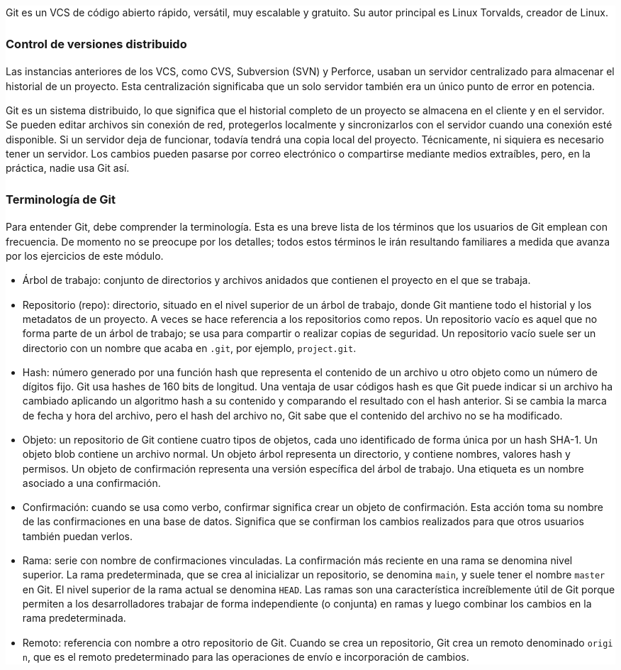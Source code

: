 Git es un VCS de código abierto rápido, versátil, muy escalable y gratuito. Su autor principal es Linux Torvalds, creador de Linux.

### Control de versiones distribuido
Las instancias anteriores de los VCS, como CVS, Subversion (SVN) y Perforce, usaban un servidor centralizado para almacenar el historial de un proyecto. Esta centralización significaba que un solo servidor también era un único punto de error en potencia.

Git es un sistema distribuido, lo que significa que el historial completo de un proyecto se almacena en el cliente y en el servidor. Se pueden editar archivos sin conexión de red, protegerlos localmente y sincronizarlos con el servidor cuando una conexión esté disponible. Si un servidor deja de funcionar, todavía tendrá una copia local del proyecto. Técnicamente, ni siquiera es necesario tener un servidor. Los cambios pueden pasarse por correo electrónico o compartirse mediante medios extraíbles, pero, en la práctica, nadie usa Git así.

### Terminología de Git
Para entender Git, debe comprender la terminología. Esta es una breve lista de los términos que los usuarios de Git emplean con frecuencia. De momento no se preocupe por los detalles; todos estos términos le irán resultando familiares a medida que avanza por los ejercicios de este módulo.

  * Árbol de trabajo: conjunto de directorios y archivos anidados que contienen el proyecto en el que se trabaja.

  * Repositorio (repo): directorio, situado en el nivel superior de un árbol de trabajo, donde Git mantiene todo el historial y los metadatos de un proyecto. A veces se hace referencia a los repositorios como repos. Un repositorio vacío es aquel que no forma parte de un árbol de trabajo; se usa para compartir o realizar copias de seguridad. Un repositorio vacío suele ser un directorio con un nombre que acaba en `.git`, por ejemplo, `project.git`.

  * Hash: número generado por una función hash que representa el contenido de un archivo u otro objeto como un número de dígitos fijo. Git usa hashes de 160 bits de longitud. Una ventaja de usar códigos hash es que Git puede indicar si un archivo ha cambiado aplicando un algoritmo hash a su contenido y comparando el resultado con el hash anterior. Si se cambia la marca de fecha y hora del archivo, pero el hash del archivo no, Git sabe que el contenido del archivo no se ha modificado.

  * Objeto: un repositorio de Git contiene cuatro tipos de objetos, cada uno identificado de forma única por un hash SHA-1. Un objeto blob contiene un archivo normal. Un objeto árbol representa un directorio, y contiene nombres, valores hash y permisos. Un objeto de confirmación representa una versión específica del árbol de trabajo. Una etiqueta es un nombre asociado a una confirmación.

  * Confirmación: cuando se usa como verbo, confirmar significa crear un objeto de confirmación. Esta acción toma su nombre de las confirmaciones en una base de datos. Significa que se confirman los cambios realizados para que otros usuarios también puedan verlos.

  * Rama: serie con nombre de confirmaciones vinculadas. La confirmación más reciente en una rama se denomina nivel superior. La rama predeterminada, que se crea al inicializar un repositorio, se denomina `main`, y suele tener el nombre `master` en Git. El nivel superior de la rama actual se denomina `HEAD`. Las ramas son una característica increíblemente útil de Git porque permiten a los desarrolladores trabajar de forma independiente (o conjunta) en ramas y luego combinar los cambios en la rama predeterminada.

  * Remoto: referencia con nombre a otro repositorio de Git. Cuando se crea un repositorio, Git crea un remoto denominado `origin`, que es el remoto predeterminado para las operaciones de envío e incorporación de cambios.
